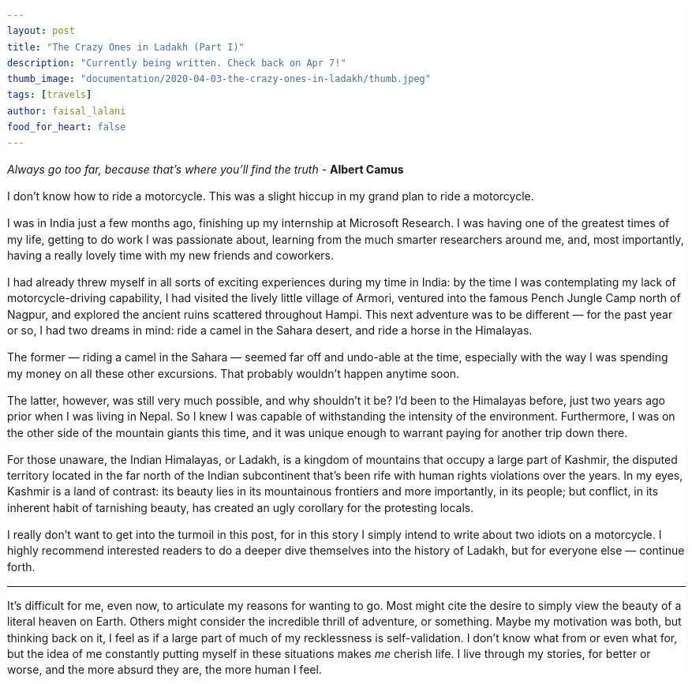 ```yaml
---
layout: post
title: "The Crazy Ones in Ladakh (Part I)"
description: "Currently being written. Check back on Apr 7!"
thumb_image: "documentation/2020-04-03-the-crazy-ones-in-ladakh/thumb.jpeg"
tags: [travels]
author: faisal_lalani
food_for_heart: false
---
```


_Always go too far, because that’s where you’ll find the truth_ - __Albert Camus__

I don’t know how to ride a motorcycle. This was a slight hiccup in my grand plan to ride a motorcycle.

I was in India just a few months ago, finishing up my internship at Microsoft Research. I was having one of the greatest times of my life, getting to do work I was passionate about, learning from the much smarter researchers around me, and, most importantly, having a really lovely time with my new friends and coworkers.

I had already threw myself in all sorts of exciting experiences during my time in India: by the time I was contemplating my lack of motorcycle-driving capability, I had visited the lively little village of Armori, ventured into the famous Pench Jungle Camp north of Nagpur, and explored the ancient ruins scattered throughout Hampi. This next adventure was to be different — for the past year or so, I had two dreams in mind: ride a camel in the Sahara desert, and ride a horse in the Himalayas. 

The former — riding a camel in the Sahara — seemed far off and undo-able at the time, especially with the way I was spending my money on all these other excursions. That probably wouldn’t happen anytime soon.

The latter, however, was still very much possible, and why shouldn’t it be? I’d been to the Himalayas before, just two years ago prior when I was living in Nepal. So I knew I was capable of withstanding the intensity of the environment. Furthermore, I was on the other side of the mountain giants this time, and it was unique enough to warrant paying for another trip down there.

For those unaware, the Indian Himalayas, or Ladakh, is a kingdom of mountains that occupy a large part of Kashmir, the disputed territory located in the far north of the Indian subcontinent that’s been rife with human rights violations over the years. In my eyes, Kashmir is a land of contrast: its beauty lies in its mountainous frontiers and more importantly, in its people; but conflict, in its inherent habit of tarnishing beauty, has created an ugly corollary for the protesting locals.

I really don’t want to get into the turmoil in this post, for in this story I simply intend to write about two idiots on a motorcycle. I highly recommend interested readers to do a deeper dive themselves into the history of Ladakh, but for everyone else — continue forth.

---

It’s difficult for me, even now, to articulate my reasons for wanting to go. Most might cite the desire to simply view the beauty of a literal heaven on Earth. Others might consider the incredible thrill of adventure, or something. Maybe my motivation was both, but thinking back on it, I feel as if a large part of much of my recklessness is self-validation. I don’t know what from or even what for, but the idea of me constantly putting myself in these situations makes _me_ cherish life. I live through my stories, for better or worse, and the more absurd they are, the more human I feel.
